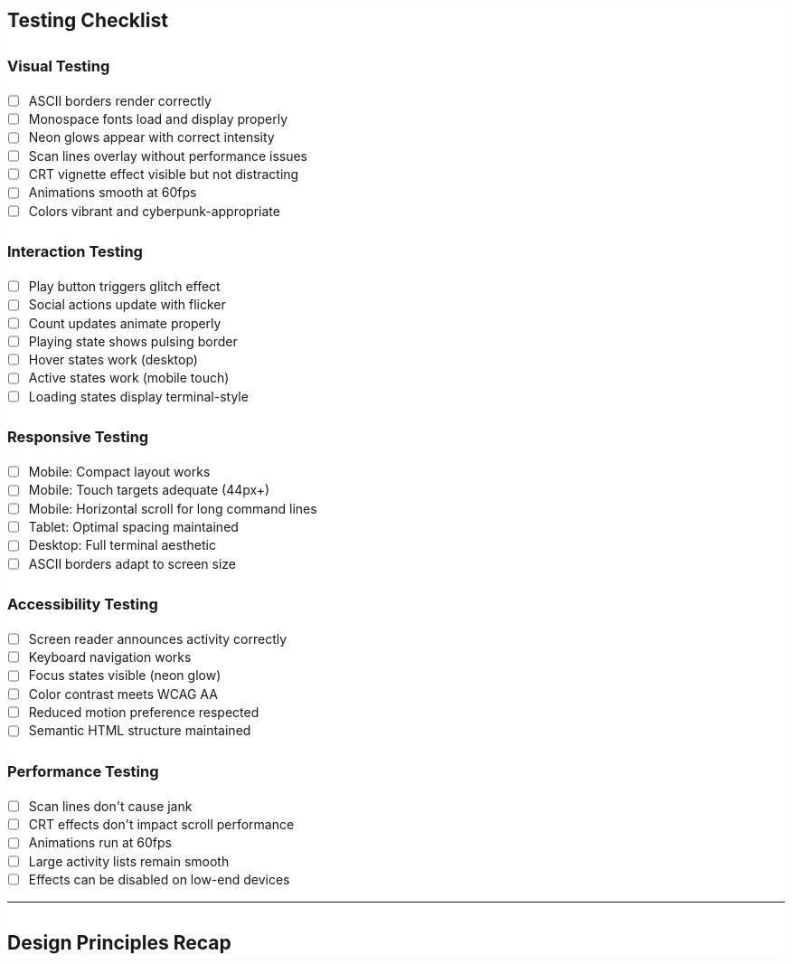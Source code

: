 
## Testing Checklist

### Visual Testing

- [ ] ASCII borders render correctly
- [ ] Monospace fonts load and display properly
- [ ] Neon glows appear with correct intensity
- [ ] Scan lines overlay without performance issues
- [ ] CRT vignette effect visible but not distracting
- [ ] Animations smooth at 60fps
- [ ] Colors vibrant and cyberpunk-appropriate

### Interaction Testing

- [ ] Play button triggers glitch effect
- [ ] Social actions update with flicker
- [ ] Count updates animate properly
- [ ] Playing state shows pulsing border
- [ ] Hover states work (desktop)
- [ ] Active states work (mobile touch)
- [ ] Loading states display terminal-style

### Responsive Testing

- [ ] Mobile: Compact layout works
- [ ] Mobile: Touch targets adequate (44px+)
- [ ] Mobile: Horizontal scroll for long command lines
- [ ] Tablet: Optimal spacing maintained
- [ ] Desktop: Full terminal aesthetic
- [ ] ASCII borders adapt to screen size

### Accessibility Testing

- [ ] Screen reader announces activity correctly
- [ ] Keyboard navigation works
- [ ] Focus states visible (neon glow)
- [ ] Color contrast meets WCAG AA
- [ ] Reduced motion preference respected
- [ ] Semantic HTML structure maintained

### Performance Testing

- [ ] Scan lines don't cause jank
- [ ] CRT effects don't impact scroll performance
- [ ] Animations run at 60fps
- [ ] Large activity lists remain smooth
- [ ] Effects can be disabled on low-end devices

---

## Design Principles Recap
